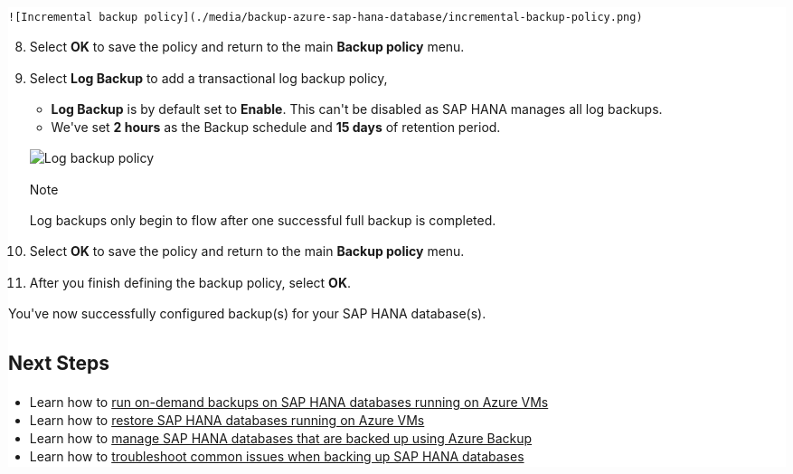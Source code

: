     ![Incremental backup policy](./media/backup-azure-sap-hana-database/incremental-backup-policy.png)

8. Select **OK** to save the policy and return to the main **Backup policy** menu.
9. Select **Log Backup** to add a transactional log backup policy,
   * **Log Backup** is by default set to **Enable**. This can't be disabled as SAP HANA manages all log backups.
   * We've set **2 hours** as the Backup schedule and **15 days** of retention period.

    ![Log backup policy](./media/tutorial-backup-sap-hana-db/log-backup-policy.png)

   >[!NOTE]
   > Log backups only begin to flow after one successful full backup is completed.
   >

10. Select **OK** to save the policy and return to the main **Backup policy** menu.
11. After you finish defining the backup policy, select **OK**.

You've now successfully configured backup(s) for your SAP HANA database(s).

## Next Steps

* Learn how to [run on-demand backups on SAP HANA databases running on Azure VMs](backup-azure-sap-hana-database.md#run-an-on-demand-backup)
* Learn how to [restore SAP HANA databases running on Azure VMs](sap-hana-db-restore.md)
* Learn how to [manage SAP HANA databases that are backed up using Azure Backup](sap-hana-db-manage.md)
* Learn how to [troubleshoot common issues when backing up SAP HANA databases](backup-azure-sap-hana-database-troubleshoot.md)
